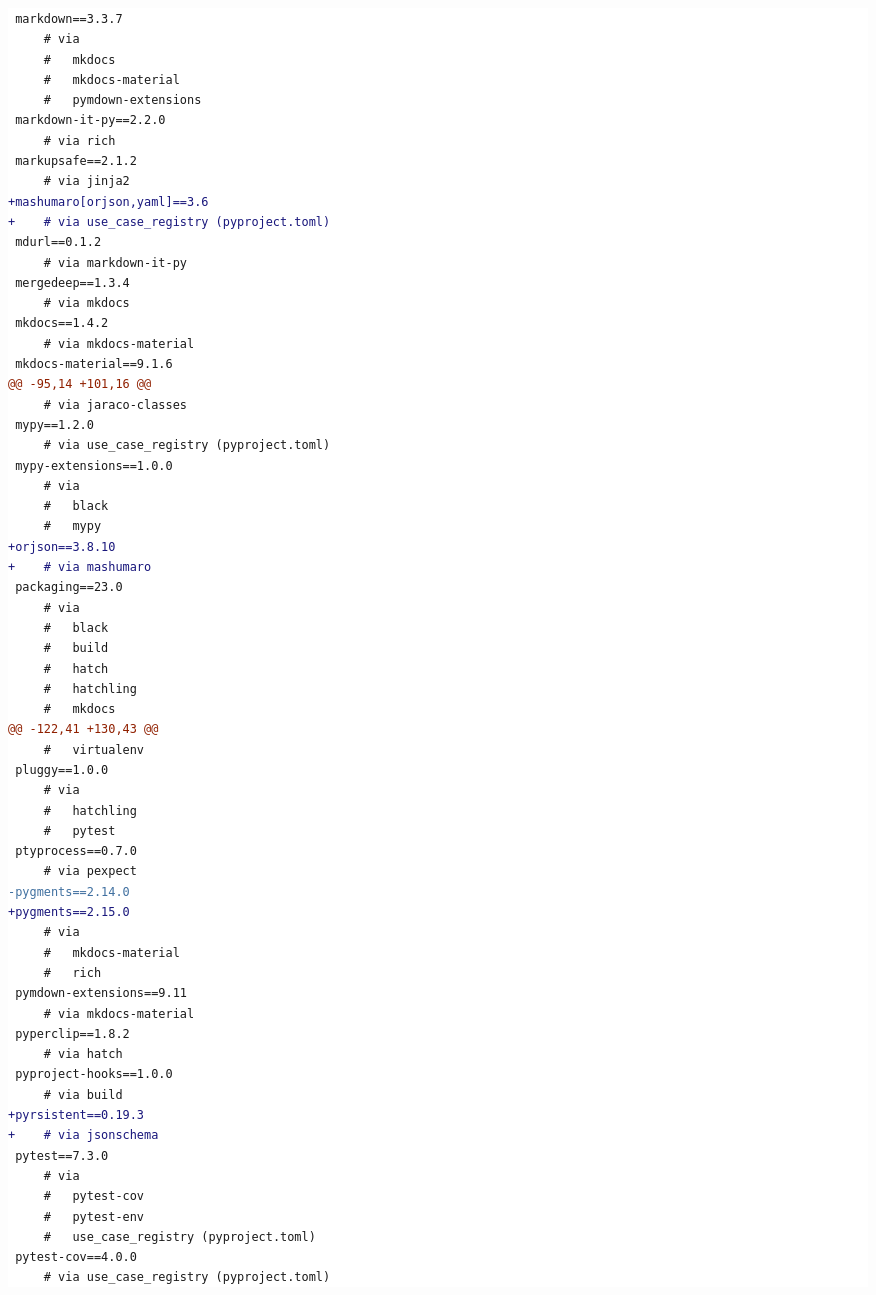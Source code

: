 ```diff
 markdown==3.3.7
     # via
     #   mkdocs
     #   mkdocs-material
     #   pymdown-extensions
 markdown-it-py==2.2.0
     # via rich
 markupsafe==2.1.2
     # via jinja2
+mashumaro[orjson,yaml]==3.6
+    # via use_case_registry (pyproject.toml)
 mdurl==0.1.2
     # via markdown-it-py
 mergedeep==1.3.4
     # via mkdocs
 mkdocs==1.4.2
     # via mkdocs-material
 mkdocs-material==9.1.6
@@ -95,14 +101,16 @@
     # via jaraco-classes
 mypy==1.2.0
     # via use_case_registry (pyproject.toml)
 mypy-extensions==1.0.0
     # via
     #   black
     #   mypy
+orjson==3.8.10
+    # via mashumaro
 packaging==23.0
     # via
     #   black
     #   build
     #   hatch
     #   hatchling
     #   mkdocs
@@ -122,41 +130,43 @@
     #   virtualenv
 pluggy==1.0.0
     # via
     #   hatchling
     #   pytest
 ptyprocess==0.7.0
     # via pexpect
-pygments==2.14.0
+pygments==2.15.0
     # via
     #   mkdocs-material
     #   rich
 pymdown-extensions==9.11
     # via mkdocs-material
 pyperclip==1.8.2
     # via hatch
 pyproject-hooks==1.0.0
     # via build
+pyrsistent==0.19.3
+    # via jsonschema
 pytest==7.3.0
     # via
     #   pytest-cov
     #   pytest-env
     #   use_case_registry (pyproject.toml)
 pytest-cov==4.0.0
     # via use_case_registry (pyproject.toml)
```